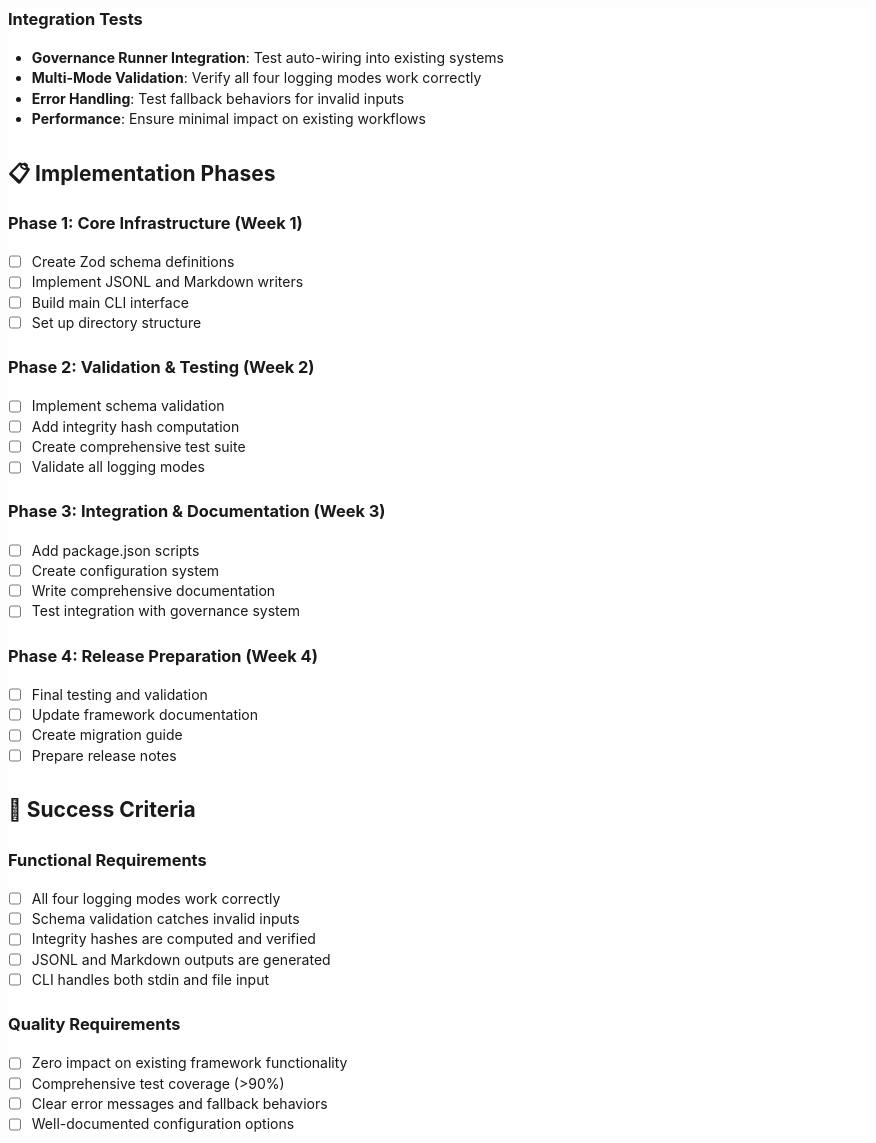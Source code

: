 ### **Integration Tests**

- **Governance Runner Integration**: Test auto-wiring into existing systems
- **Multi-Mode Validation**: Verify all four logging modes work correctly
- **Error Handling**: Test fallback behaviors for invalid inputs
- **Performance**: Ensure minimal impact on existing workflows

## 📋 Implementation Phases

### **Phase 1: Core Infrastructure (Week 1)**

- [ ] Create Zod schema definitions
- [ ] Implement JSONL and Markdown writers
- [ ] Build main CLI interface
- [ ] Set up directory structure

### **Phase 2: Validation & Testing (Week 2)**

- [ ] Implement schema validation
- [ ] Add integrity hash computation
- [ ] Create comprehensive test suite
- [ ] Validate all logging modes

### **Phase 3: Integration & Documentation (Week 3)**

- [ ] Add package.json scripts
- [ ] Create configuration system
- [ ] Write comprehensive documentation
- [ ] Test integration with governance system

### **Phase 4: Release Preparation (Week 4)**

- [ ] Final testing and validation
- [ ] Update framework documentation
- [ ] Create migration guide
- [ ] Prepare release notes

## 🎯 Success Criteria

### **Functional Requirements**

- [ ] All four logging modes work correctly
- [ ] Schema validation catches invalid inputs
- [ ] Integrity hashes are computed and verified
- [ ] JSONL and Markdown outputs are generated
- [ ] CLI handles both stdin and file input

### **Quality Requirements**

- [ ] Zero impact on existing framework functionality
- [ ] Comprehensive test coverage (>90%)
- [ ] Clear error messages and fallback behaviors
- [ ] Well-documented configuration options
